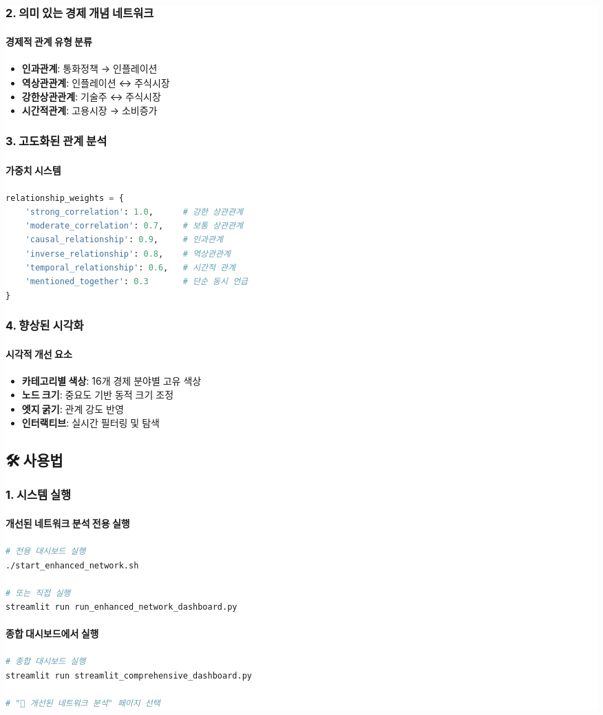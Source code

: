 ### 2. **의미 있는 경제 개념 네트워크**

#### 경제적 관계 유형 분류
- **인과관계**: 통화정책 → 인플레이션
- **역상관관계**: 인플레이션 ↔ 주식시장
- **강한상관관계**: 기술주 ↔ 주식시장
- **시간적관계**: 고용시장 → 소비증가

### 3. **고도화된 관계 분석**

#### 가중치 시스템
```python
relationship_weights = {
    'strong_correlation': 1.0,      # 강한 상관관계
    'moderate_correlation': 0.7,    # 보통 상관관계
    'causal_relationship': 0.9,     # 인과관계
    'inverse_relationship': 0.8,    # 역상관관계
    'temporal_relationship': 0.6,   # 시간적 관계
    'mentioned_together': 0.3       # 단순 동시 언급
}
```

### 4. **향상된 시각화**

#### 시각적 개선 요소
- **카테고리별 색상**: 16개 경제 분야별 고유 색상
- **노드 크기**: 중요도 기반 동적 크기 조정
- **엣지 굵기**: 관계 강도 반영
- **인터랙티브**: 실시간 필터링 및 탐색

## 🛠️ 사용법

### 1. 시스템 실행

#### 개선된 네트워크 분석 전용 실행
```bash
# 전용 대시보드 실행
./start_enhanced_network.sh

# 또는 직접 실행
streamlit run run_enhanced_network_dashboard.py
```

#### 종합 대시보드에서 실행
```bash
# 종합 대시보드 실행
streamlit run streamlit_comprehensive_dashboard.py

# "🚀 개선된 네트워크 분석" 페이지 선택
```
